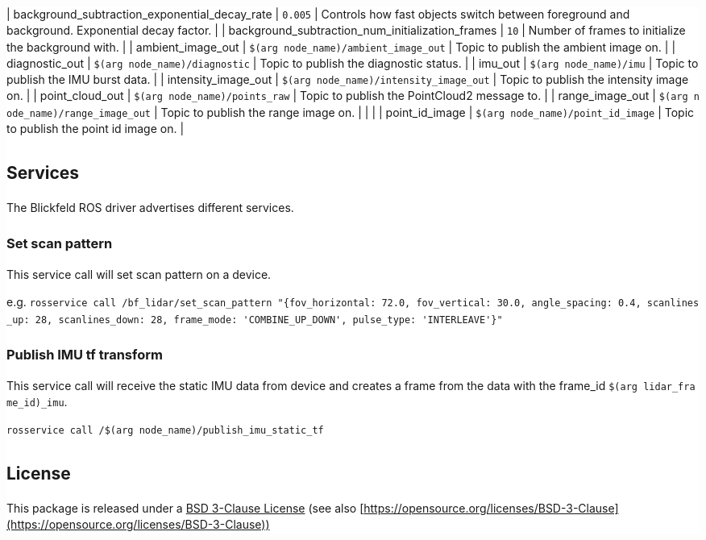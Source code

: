 | background_subtraction_exponential_decay_rate    | `0.005`                                | Controls how fast objects switch between foreground and background. Exponential decay factor.                                                                                                                                                                                                                                                   |
| background_subtraction_num_initialization_frames | `10`                                   | Number of frames to initialize the background with.                                                                                                                                                                                                                                                                                             |
| ambient_image_out                                | `$(arg node_name)/ambient_image_out`   | Topic to publish the ambient image on.                                                                                                                                                                                                                                                                                                          |
| diagnostic_out                                   | `$(arg node_name)/diagnostic`          | Topic to publish the diagnostic status.                                                                                                                                                                                                                                                                                                         |
| imu_out                                          | `$(arg node_name)/imu`                 | Topic to publish the IMU burst data.                                                                                                                                                                                                                                                                                                            |
| intensity_image_out                              | `$(arg node_name)/intensity_image_out` | Topic to publish the intensity image on.                                                                                                                                                                                                                                                                                                        |
| point_cloud_out                                  | `$(arg node_name)/points_raw`          | Topic to publish the PointCloud2 message to.                                                                                                                                                                                                                                                                                                    |
| range_image_out                                  | `$(arg node_name)/range_image_out`     | Topic to publish the range image on.                                                                                                                                                                                                                                                                                                            |
|                                                  |
| point_id_image                                   | `$(arg node_name)/point_id_image`      | Topic to publish the point id image on.                                                                                                                                                                                                                                                                                                         |

## Services

The Blickfeld ROS driver advertises different services.

### Set scan pattern

This service call will set scan pattern on a device.

e.g. `rosservice call /bf_lidar/set_scan_pattern "{fov_horizontal: 72.0, fov_vertical: 30.0, angle_spacing: 0.4, scanlines_up: 28, scanlines_down: 28, frame_mode: 'COMBINE_UP_DOWN', pulse_type: 'INTERLEAVE'}" `

### Publish IMU tf transform

This service call will receive the static IMU data from device and creates a frame from the data with the frame_id `$(arg lidar_frame_id)_imu`.

`rosservice call /$(arg node_name)/publish_imu_static_tf `

## License

This package is released under a [BSD 3-Clause License](LICENSE) (see also [https://opensource.org/licenses/BSD-3-Clause](https://opensource.org/licenses/BSD-3-Clause))
